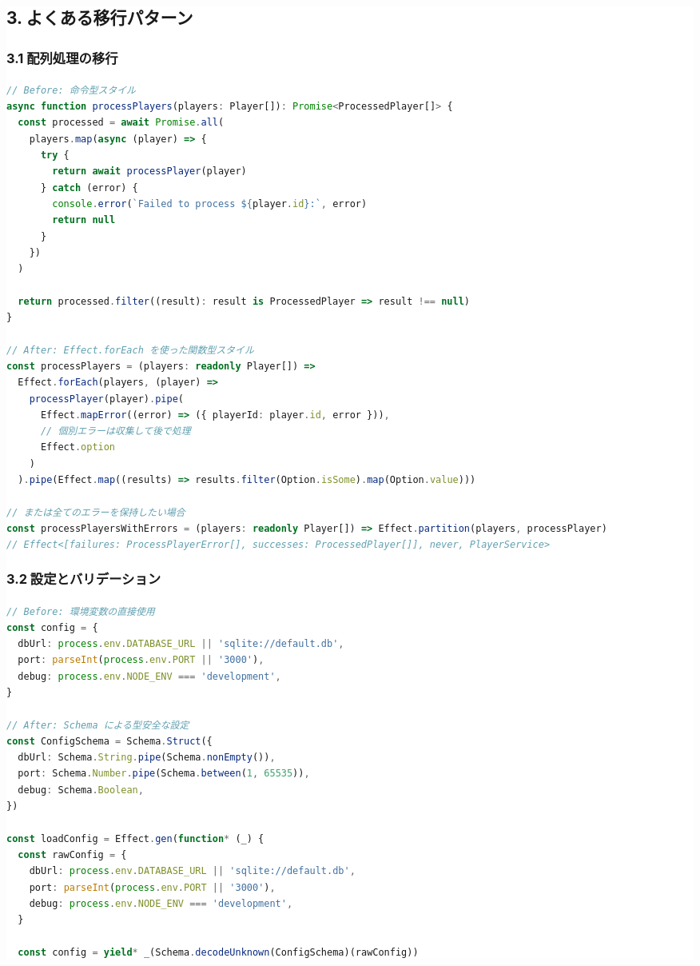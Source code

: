 ## 3. よくある移行パターン

### 3.1 配列処理の移行

```typescript
// Before: 命令型スタイル
async function processPlayers(players: Player[]): Promise<ProcessedPlayer[]> {
  const processed = await Promise.all(
    players.map(async (player) => {
      try {
        return await processPlayer(player)
      } catch (error) {
        console.error(`Failed to process ${player.id}:`, error)
        return null
      }
    })
  )

  return processed.filter((result): result is ProcessedPlayer => result !== null)
}

// After: Effect.forEach を使った関数型スタイル
const processPlayers = (players: readonly Player[]) =>
  Effect.forEach(players, (player) =>
    processPlayer(player).pipe(
      Effect.mapError((error) => ({ playerId: player.id, error })),
      // 個別エラーは収集して後で処理
      Effect.option
    )
  ).pipe(Effect.map((results) => results.filter(Option.isSome).map(Option.value)))

// または全てのエラーを保持したい場合
const processPlayersWithErrors = (players: readonly Player[]) => Effect.partition(players, processPlayer)
// Effect<[failures: ProcessPlayerError[], successes: ProcessedPlayer[]], never, PlayerService>
```

### 3.2 設定とバリデーション

```typescript
// Before: 環境変数の直接使用
const config = {
  dbUrl: process.env.DATABASE_URL || 'sqlite://default.db',
  port: parseInt(process.env.PORT || '3000'),
  debug: process.env.NODE_ENV === 'development',
}

// After: Schema による型安全な設定
const ConfigSchema = Schema.Struct({
  dbUrl: Schema.String.pipe(Schema.nonEmpty()),
  port: Schema.Number.pipe(Schema.between(1, 65535)),
  debug: Schema.Boolean,
})

const loadConfig = Effect.gen(function* (_) {
  const rawConfig = {
    dbUrl: process.env.DATABASE_URL || 'sqlite://default.db',
    port: parseInt(process.env.PORT || '3000'),
    debug: process.env.NODE_ENV === 'development',
  }

  const config = yield* _(Schema.decodeUnknown(ConfigSchema)(rawConfig))

```